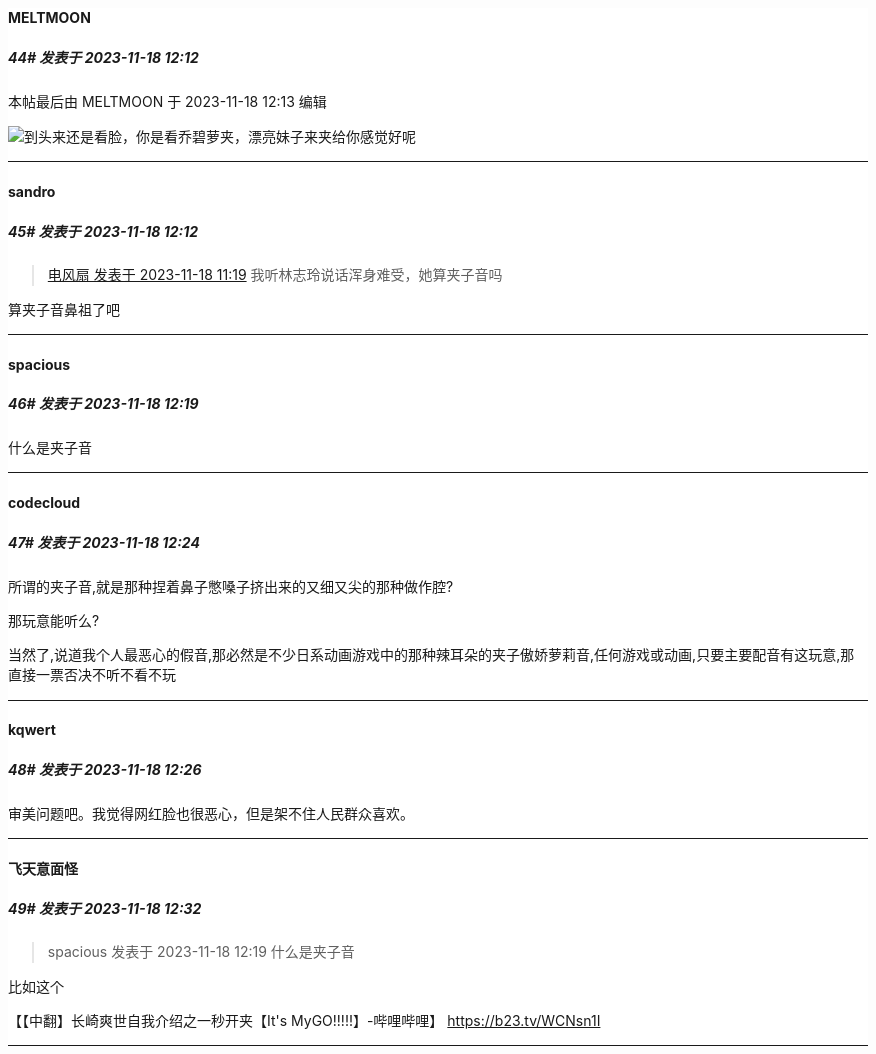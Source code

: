 ####  MELTMOON  
##### 44#       发表于 2023-11-18 12:12

 本帖最后由 MELTMOON 于 2023-11-18 12:13 编辑 

<img src="https://static.saraba1st.com/image/smiley/face2017/067.png" referrerpolicy="no-referrer">到头来还是看脸，你是看乔碧萝夹，漂亮妹子来夹给你感觉好呢

*****

####  sandro  
##### 45#       发表于 2023-11-18 12:12

<blockquote><a href="httphttps://bbs.saraba1st.com/2b/forum.php?mod=redirect&amp;goto=findpost&amp;pid=63073002&amp;ptid=2161137" target="_blank">电风扇 发表于 2023-11-18 11:19</a>
我听林志玲说话浑身难受，她算夹子音吗</blockquote>
算夹子音鼻祖了吧

*****

####  spacious  
##### 46#       发表于 2023-11-18 12:19

什么是夹子音

*****

####  codecloud  
##### 47#       发表于 2023-11-18 12:24

所谓的夹子音,就是那种捏着鼻子憋嗓子挤出来的又细又尖的那种做作腔?

那玩意能听么?

当然了,说道我个人最恶心的假音,那必然是不少日系动画游戏中的那种辣耳朵的夹子傲娇萝莉音,任何游戏或动画,只要主要配音有这玩意,那直接一票否决不听不看不玩

*****

####  kqwert  
##### 48#       发表于 2023-11-18 12:26

审美问题吧。我觉得网红脸也很恶心，但是架不住人民群众喜欢。

*****

####  飞天意面怪  
##### 49#       发表于 2023-11-18 12:32

<blockquote>spacious 发表于 2023-11-18 12:19
什么是夹子音</blockquote>
比如这个

【【中翻】长崎爽世自我介绍之一秒开夹【It's MyGO!!!!!】-哔哩哔哩】 https://b23.tv/WCNsn1I

*****
